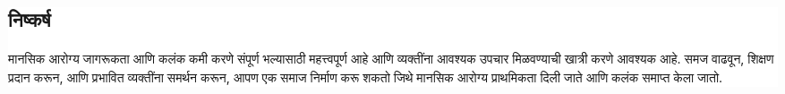 
## निष्कर्ष
मानसिक आरोग्य जागरूकता आणि कलंक कमी करणे संपूर्ण भल्यासाठी महत्त्वपूर्ण आहे आणि व्यक्तींना आवश्यक उपचार मिळवण्याची खात्री करणे आवश्यक आहे. समज वाढवून, शिक्षण प्रदान करून, आणि प्रभावित व्यक्तींना समर्थन करून, आपण एक समाज निर्माण करू शकतो जिथे मानसिक आरोग्य प्राथमिकता दिली जाते आणि कलंक समाप्त केला जातो.

